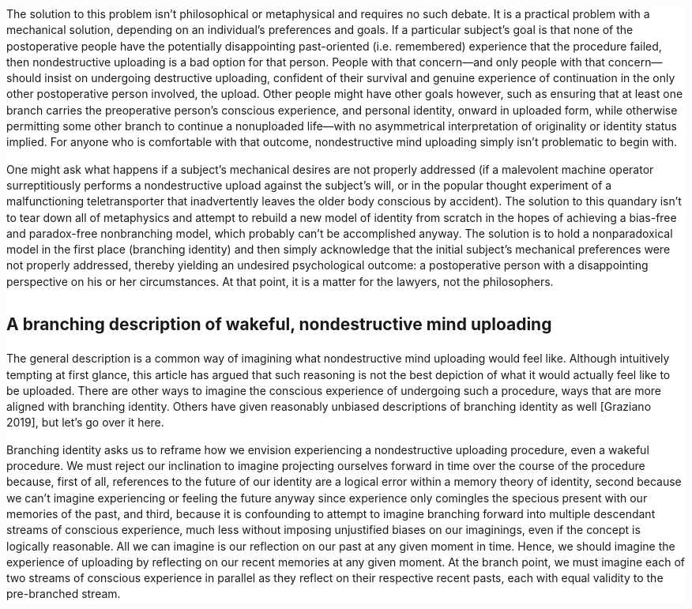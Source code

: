 The solution to this problem isn’t philosophical or metaphysical and requires no such debate. It is a practical problem with a mechanical solution, depending on an individual’s preferences and goals. If a particular subject’s goal is that none of the postoperative people have the potentially disappointing past-oriented (i.e. remembered) experience that the procedure failed, then nondestructive uploading is a bad option for that person. People with that concern—and only people with that concern—should insist on undergoing destructive uploading, confident of their survival and genuine experience of continuation in the only other postoperative person involved, the upload. Other people might have other goals however, such as ensuring that at least one branch carries the preoperative person’s conscious experience, and personal identity, onward in uploaded form, while otherwise permitting some other branch to continue a nonuploaded life—with no asymmetrical interpretation of originality or identity status implied. For anyone who is comfortable with that outcome, nondestructive mind uploading simply isn’t problematic to begin with.

One might ask what happens if a subject’s mechanical desires are not properly addressed (if a malevolent machine operator surreptitiously performs a nondestructive upload against the subject’s will, or in the popular thought experiment of a malfunctioning teletransporter that inadvertently leaves the older body conscious by accident). The solution to this quandary isn’t to tear down all of metaphysics and attempt to rebuild a new model of identity from scratch in the hopes of achieving a bias-free and paradox-free nonbranching model, which probably can’t be accomplished anyway. The solution is to hold a nonparadoxical model in the first place (branching identity) and then simply acknowledge that the initial subject’s mechanical preferences were not properly addressed, thereby yielding an undesired psychological outcome: a postoperative person with a disappointing perspective on his or her circumstances. At that point, it is a matter for the lawyers, not the philosophers.
## A branching description of wakeful, nondestructive mind uploading

The general description is a common way of imagining what nondestructive mind uploading would feel like. Although intuitively tempting at first glance, this article has argued that such reasoning is not the best depiction of what it would actually feel like to be uploaded. There are other ways to imagine the conscious experience of undergoing such a procedure, ways that are more aligned with branching identity. Others have given reasonably unbiased descriptions of branching identity as well [Graziano 2019], but let’s go over it here.

Branching identity asks us to reframe how we envision experiencing a nondestructive uploading procedure, even a wakeful procedure. We must reject our inclination to imagine projecting ourselves forward in time over the course of the procedure because, first of all, references to the future of our identity are a logical error within a memory theory of identity, second because we can’t imagine experiencing or feeling the future anyway since experience only comingles the specious present with our memories of the past, and third, because it is confounding to attempt to imagine branching forward into multiple descendant streams of conscious experience, much less without imposing unjustified biases on our imaginings, even if the concept is logically reasonable. All we can imagine is our reflection on our past at any given moment in time. Hence, we should imagine the experience of uploading by reflecting on our recent memories at any given moment. At the branch point, we must imagine each of two streams of conscious experience in parallel as they reflect on their respective recent pasts, each with equal validity to the pre-branched stream.
